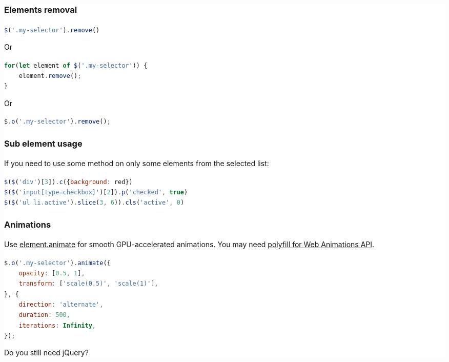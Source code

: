 ```js
```


### Elements removal
```js
$('.my-selector').remove()
```
Or
```js
for(let element of $('.my-selector')) {
    element.remove();
}
```
Or
```js
$.o('.my-selector').remove();
```

### Sub element usage

If you need to use some method on only some elements from the selected list:
```js
$($('div')[3]).c({background: red})
$($('input[type=checkbox]')[2]).p('checked', true)
$($('ul li.active').slice(3, 6)).cls('active', 0)
```


### Animations
Use [element.animate](https://developers.google.com/web/updates/2014/05/Web-Animations-element.animate-is-now-in-Chrome-36) for smooth GPU-accelerated animations. You may need [polyfill for Web Animations API](https://github.com/web-animations/web-animations-js).
```js
$.o('.my-selector').animate({
    opacity: [0.5, 1],
    transform: ['scale(0.5)', 'scale(1)'],
}, {
    direction: 'alternate',
    duration: 500,
    iterations: Infinity,
});
```

Do you still need jQuery?
